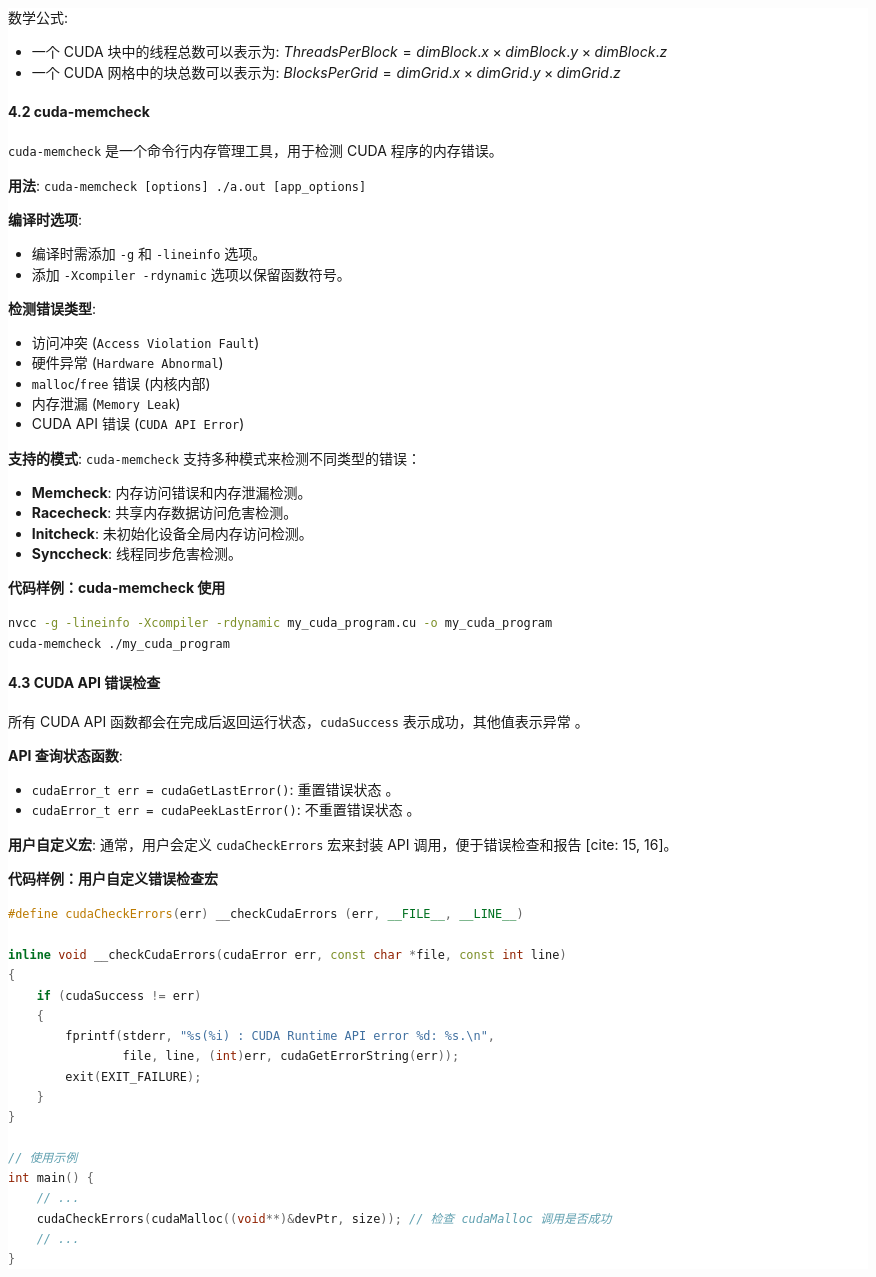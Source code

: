 数学公式:
* 一个 CUDA 块中的线程总数可以表示为: $ThreadsPerBlock = dimBlock.x \times dimBlock.y \times dimBlock.z$
* 一个 CUDA 网格中的块总数可以表示为: $BlocksPerGrid = dimGrid.x \times dimGrid.y \times dimGrid.z$

#### 4.2 cuda-memcheck

`cuda-memcheck` 是一个命令行内存管理工具，用于检测 CUDA 程序的内存错误。

**用法**: `cuda-memcheck [options] ./a.out [app_options]`

**编译时选项**:
* 编译时需添加 `-g` 和 `-lineinfo` 选项。
* 添加 `-Xcompiler -rdynamic` 选项以保留函数符号。

**检测错误类型**:
* 访问冲突 (`Access Violation Fault`)
* 硬件异常 (`Hardware Abnormal`)
* `malloc`/`free` 错误 (内核内部)
* 内存泄漏 (`Memory Leak`)
* CUDA API 错误 (`CUDA API Error`)

**支持的模式**:
`cuda-memcheck` 支持多种模式来检测不同类型的错误：
* **Memcheck**: 内存访问错误和内存泄漏检测。
* **Racecheck**: 共享内存数据访问危害检测。
* **Initcheck**: 未初始化设备全局内存访问检测。
* **Synccheck**: 线程同步危害检测。

**代码样例：cuda-memcheck 使用**
```bash
nvcc -g -lineinfo -Xcompiler -rdynamic my_cuda_program.cu -o my_cuda_program
cuda-memcheck ./my_cuda_program
```

#### 4.3 CUDA API 错误检查

所有 CUDA API 函数都会在完成后返回运行状态，`cudaSuccess` 表示成功，其他值表示异常 。

**API 查询状态函数**:
* `cudaError_t err = cudaGetLastError()`: 重置错误状态 。
* `cudaError_t err = cudaPeekLastError()`: 不重置错误状态 。

**用户自定义宏**: 通常，用户会定义 `cudaCheckErrors` 宏来封装 API 调用，便于错误检查和报告 [cite: 15, 16]。

**代码样例：用户自定义错误检查宏**
```c++
#define cudaCheckErrors(err) __checkCudaErrors (err, __FILE__, __LINE__) 

inline void __checkCudaErrors(cudaError err, const char *file, const int line)
{
    if (cudaSuccess != err)
    {
        fprintf(stderr, "%s(%i) : CUDA Runtime API error %d: %s.\n",
                file, line, (int)err, cudaGetErrorString(err));
        exit(EXIT_FAILURE);
    }
}

// 使用示例
int main() {
    // ...
    cudaCheckErrors(cudaMalloc((void**)&devPtr, size)); // 检查 cudaMalloc 调用是否成功
    // ...
}
```
